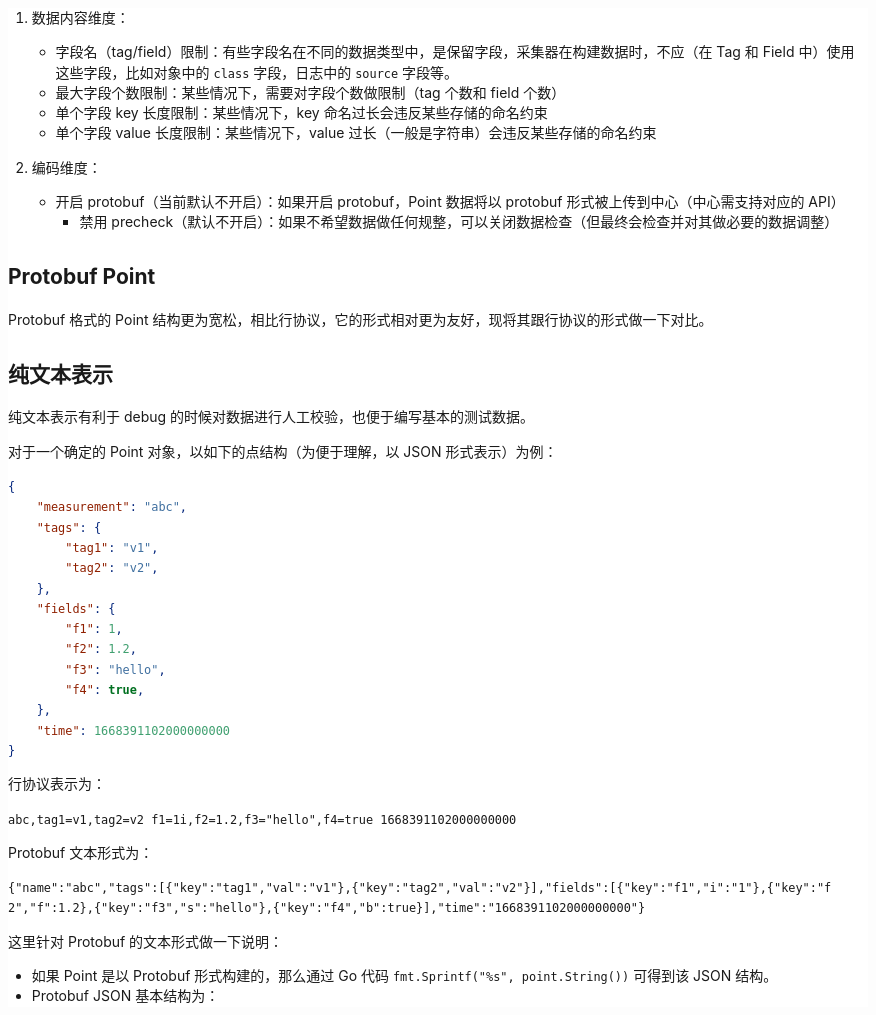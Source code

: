 1. 数据内容维度：

    - 字段名（tag/field）限制：有些字段名在不同的数据类型中，是保留字段，采集器在构建数据时，不应（在 Tag 和 Field 中）使用这些字段，比如对象中的 `class` 字段，日志中的 `source` 字段等。
    - 最大字段个数限制：某些情况下，需要对字段个数做限制（tag 个数和 field 个数）
    - 单个字段 key 长度限制：某些情况下，key 命名过长会违反某些存储的命名约束
    - 单个字段 value 长度限制：某些情况下，value 过长（一般是字符串）会违反某些存储的命名约束

1. 编码维度：

    - 开启 protobuf（当前默认不开启）：如果开启 protobuf，Point 数据将以 protobuf 形式被上传到中心（中心需支持对应的 API）
		- 禁用 precheck（默认不开启）：如果不希望数据做任何规整，可以关闭数据检查（但最终会检查并对其做必要的数据调整）

## Protobuf Point

Protobuf 格式的 Point 结构更为宽松，相比行协议，它的形式相对更为友好，现将其跟行协议的形式做一下对比。

## 纯文本表示

纯文本表示有利于 debug 的时候对数据进行人工校验，也便于编写基本的测试数据。

对于一个确定的 Point 对象，以如下的点结构（为便于理解，以 JSON 形式表示）为例：

```json
{
	"measurement": "abc",
	"tags": {
		"tag1": "v1",
		"tag2": "v2",
	},
	"fields": {
		"f1": 1,
		"f2": 1.2,
		"f3": "hello",
		"f4": true,
	},
	"time": 1668391102000000000
}
```

行协议表示为：

```
abc,tag1=v1,tag2=v2 f1=1i,f2=1.2,f3="hello",f4=true 1668391102000000000
```

Protobuf 文本形式为：

```
{"name":"abc","tags":[{"key":"tag1","val":"v1"},{"key":"tag2","val":"v2"}],"fields":[{"key":"f1","i":"1"},{"key":"f2","f":1.2},{"key":"f3","s":"hello"},{"key":"f4","b":true}],"time":"1668391102000000000"}
```

这里针对 Protobuf 的文本形式做一下说明：

- 如果 Point 是以 Protobuf 形式构建的，那么通过 Go 代码 `fmt.Sprintf("%s", point.String())` 可得到该 JSON 结构。
- Protobuf JSON 基本结构为：
